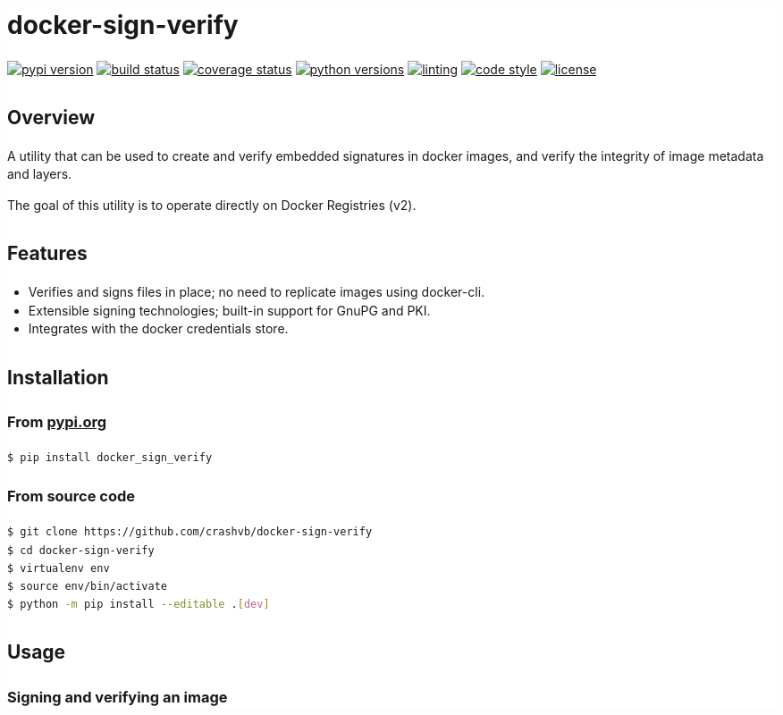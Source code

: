 # docker-sign-verify

[![pypi version](https://img.shields.io/pypi/v/docker-sign-verify.svg)](https://pypi.org/project/docker-sign-verify)
[![build status](https://github.com/crashvb/docker-sign-verify/actions/workflows/main.yml/badge.svg)](https://github.com/crashvb/docker-sign-verify/actions)
[![coverage status](https://coveralls.io/repos/github/crashvb/docker-sign-verify/badge.svg)](https://coveralls.io/github/crashvb/docker-sign-verify)
[![python versions](https://img.shields.io/pypi/pyversions/docker-sign-verify.svg?logo=python&logoColor=FBE072)](https://pypi.org/project/docker-sign-verify)
[![linting](https://img.shields.io/badge/linting-pylint-yellowgreen)](https://github.com/PyCQA/pylint)
[![code style](https://img.shields.io/badge/code%20style-black-000000.svg)](https://github.com/psf/black)
[![license](https://img.shields.io/github/license/crashvb/docker-sign-verify.svg)](https://github.com/crashvb/docker-sign-verify/blob/master/LICENSE.md)

## Overview

A utility that can be used to create and verify embedded signatures in docker images, and verify the integrity of image metadata and layers.

The goal of this utility is to operate directly on Docker Registries (v2).

## Features

* Verifies and signs files in place; no need to replicate images using docker-cli.
* Extensible signing technologies; built-in support for GnuPG and PKI.
* Integrates with the docker credentials store.

## Installation
### From [pypi.org](https://pypi.org/project/docker-sign-verify/)

```
$ pip install docker_sign_verify
```

### From source code

```bash
$ git clone https://github.com/crashvb/docker-sign-verify
$ cd docker-sign-verify
$ virtualenv env
$ source env/bin/activate
$ python -m pip install --editable .[dev]
```

## Usage
### Signing and verifying an image
